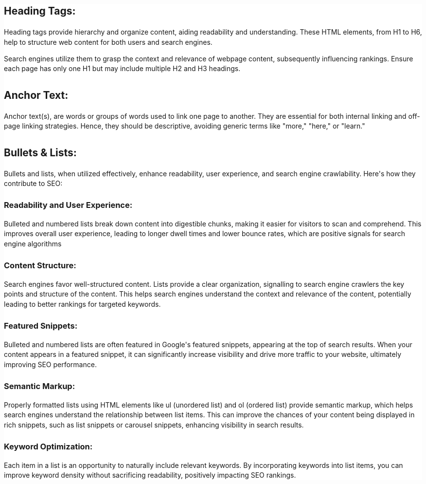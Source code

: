 <h2>Heading Tags:</h2>
<p> 
  Heading tags provide hierarchy and organize content, aiding readability and understanding. These HTML elements, from H1 to H6, help to structure web content for both users and search engines.

Search engines utilize them to grasp the context and relevance of webpage content, subsequently influencing rankings. Ensure each page has only one H1 but may include multiple H2 and H3 headings.

</p>

<h2>Anchor Text:</h2>
<p>
  Anchor text(s), are words or groups of words used to link one page to another. They are essential for both internal linking and off-page linking strategies. Hence, they should be descriptive, avoiding generic terms like "more," "here," or "learn."
 </p>

 <h2>Bullets & Lists:</h2>
<p>
  Bullets and lists, when utilized effectively, enhance readability, user experience, and search engine crawlability. Here's how they contribute to SEO:
</p>

<h3>Readability and User Experience:</h3>
<p>
    Bulleted and numbered lists break down content into digestible chunks, making it easier for visitors to scan and comprehend. This improves overall user experience, leading to longer dwell times and lower bounce rates, which are positive signals for search engine algorithms
</p>
                               
<h3>Content Structure:</h3>
<p>
    Search engines favor well-structured content. Lists provide a clear organization, signalling to search engine crawlers the key points and structure of the content. This helps search engines understand the context and relevance of the content, potentially leading to better rankings for targeted keywords.
 
</p>
                               
<h3>Featured Snippets:</h3>
<p>
    Bulleted and numbered lists are often featured in Google's featured snippets, appearing at the top of search results. When your content appears in a featured snippet, it can significantly increase visibility and drive more traffic to your website, ultimately improving SEO performance.
</p>

<H3>Semantic Markup:</H3> 
<p>
  Properly formatted lists using HTML elements like ul (unordered list) and ol (ordered list) provide semantic markup, which helps search engines understand the relationship between list items. This can improve the chances of your content being displayed in rich snippets, such as list snippets or carousel snippets, enhancing visibility in search results.
</p>

<h3>Keyword Optimization:</h3> 
<p>
  Each item in a list is an opportunity to naturally include relevant keywords. By incorporating keywords into list items, you can improve keyword density without sacrificing readability, positively impacting SEO rankings.
</p>
